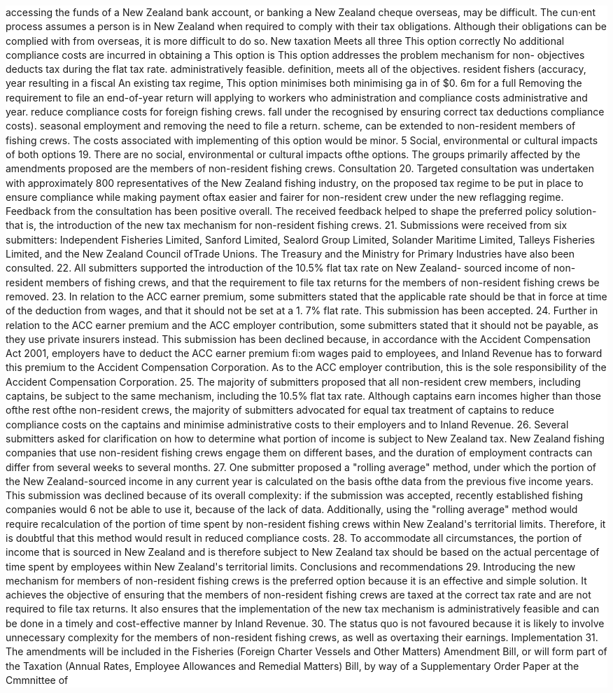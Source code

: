 accessing the funds of a New Zealand bank account, or banking a New Zealand cheque overseas, may be difficult. The cun·ent process assumes a person is in New Zealand when required to comply with their tax obligations. Although their obligations can be complied with from overseas, it is more difficult to do so. New taxation Meets all three This option correctly No additional compliance costs are incurred in obtaining a This option is This option addresses the problem mechanism for non- objectives deducts tax during the flat tax rate. administratively feasible. definition, meets all of the objectives. resident fishers (accuracy, year resulting in a fiscal An existing tax regime, This option minimises both minimising ga in of $0. 6m for a full Removing the requirement to file an end-of-year return will applying to workers who administration and compliance costs administrative and year. reduce compliance costs for foreign fishing crews. fall under the recognised by ensuring correct tax deductions compliance costs). seasonal employment and removing the need to file a return. scheme, can be extended to non-resident members of fishing crews. The costs associated with implementing of this option would be minor. 5 Social, environmental or cultural impacts of both options 19. There are no social, environmental or cultural impacts ofthe options. The groups primarily affected by the amendments proposed are the members of non-resident fishing crews. Consultation 20. Targeted consultation was undertaken with approximately 800 representatives of the New Zealand fishing industry, on the proposed tax regime to be put in place to ensure compliance while making payment oftax easier and fairer for non-resident crew under the new reflagging regime. Feedback from the consultation has been positive overall. The received feedback helped to shape the preferred policy solution- that is, the introduction of the new tax mechanism for non-resident fishing crews. 21. Submissions were received from six submitters: Independent Fisheries Limited, Sanford Limited, Sealord Group Limited, Solander Maritime Limited, Talleys Fisheries Limited, and the New Zealand Council ofTrade Unions. The Treasury and the Ministry for Primary Industries have also been consulted. 22. All submitters supported the introduction of the 10.5% flat tax rate on New Zealand- sourced income of non-resident members of fishing crews, and that the requirement to file tax returns for the members of non-resident fishing crews be removed. 23. In relation to the ACC earner premium, some submitters stated that the applicable rate should be that in force at time of the deduction from wages, and that it should not be set at a 1. 7% flat rate. This submission has been accepted. 24. Further in relation to the ACC earner premium and the ACC employer contribution, some submitters stated that it should not be payable, as they use private insurers instead. This submission has been declined because, in accordance with the Accident Compensation Act 2001, employers have to deduct the ACC earner premium fi:om wages paid to employees, and Inland Revenue has to forward this premium to the Accident Compensation Corporation. As to the ACC employer contribution, this is the sole responsibility of the Accident Compensation Corporation. 25. The majority of submitters proposed that all non-resident crew members, including captains, be subject to the same mechanism, including the 10.5% flat tax rate. Although captains earn incomes higher than those ofthe rest ofthe non-resident crews, the majority of submitters advocated for equal tax treatment of captains to reduce compliance costs on the captains and minimise administrative costs to their employers and to Inland Revenue. 26. Several submitters asked for clarification on how to determine what portion of income is subject to New Zealand tax. New Zealand fishing companies that use non-resident fishing crews engage them on different bases, and the duration of employment contracts can differ from several weeks to several months. 27. One submitter proposed a "rolling average" method, under which the portion of the New Zealand-sourced income in any current year is calculated on the basis ofthe data from the previous five income years. This submission was declined because of its overall complexity: if the submission was accepted, recently established fishing companies would 6 not be able to use it, because of the lack of data. Additionally, using the "rolling average" method would require recalculation of the portion of time spent by non-resident fishing crews within New Zealand's territorial limits. Therefore, it is doubtful that this method would result in reduced compliance costs. 28. To accommodate all circumstances, the portion of income that is sourced in New Zealand and is therefore subject to New Zealand tax should be based on the actual percentage of time spent by employees within New Zealand's territorial limits. Conclusions and recommendations 29. Introducing the new mechanism for members of non-resident fishing crews is the preferred option because it is an effective and simple solution. It achieves the objective of ensuring that the members of non-resident fishing crews are taxed at the correct tax rate and are not required to file tax returns. It also ensures that the implementation of the new tax mechanism is administratively feasible and can be done in a timely and cost-effective manner by Inland Revenue. 30. The status quo is not favoured because it is likely to involve unnecessary complexity for the members of non-resident fishing crews, as well as overtaxing their earnings. Implementation 31. The amendments will be included in the Fisheries (Foreign Charter Vessels and Other Matters) Amendment Bill, or will form part of the Taxation (Annual Rates, Employee Allowances and Remedial Matters) Bill, by way of a Supplementary Order Paper at the Cmmnittee of